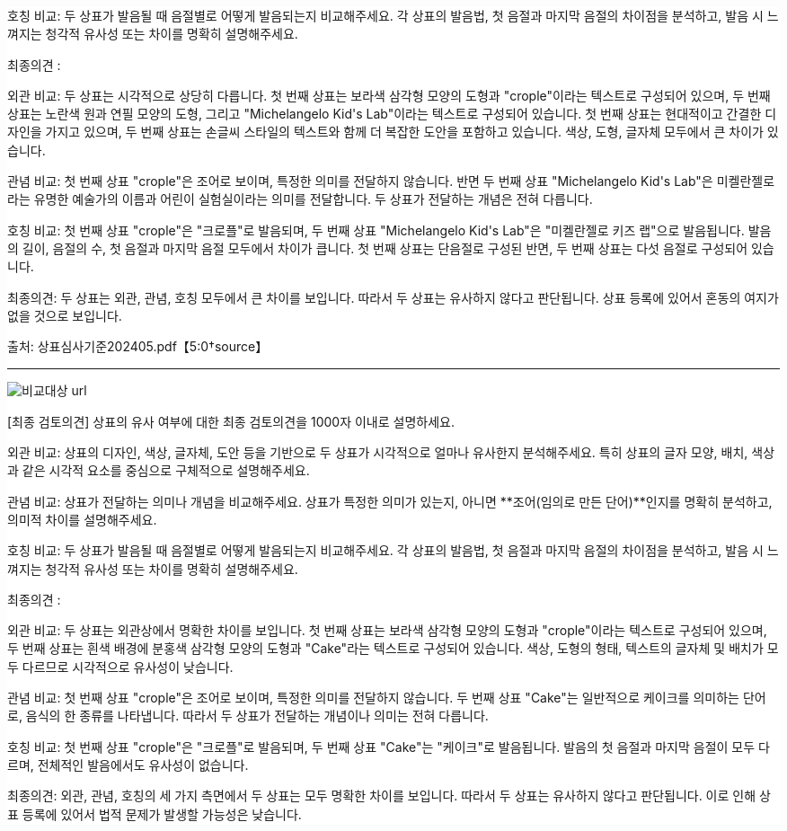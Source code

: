 호칭 비교:
두 상표가 발음될 때 음절별로 어떻게 발음되는지 비교해주세요. 각 상표의 발음법, 첫 음절과 마지막 음절의 차이점을 분석하고, 발음 시 느껴지는 청각적 유사성 또는 차이를 명확히 설명해주세요.

최종의견 :

외관 비교:
두 상표는 시각적으로 상당히 다릅니다. 첫 번째 상표는 보라색 삼각형 모양의 도형과 "crople"이라는 텍스트로 구성되어 있으며, 두 번째 상표는 노란색 원과 연필 모양의 도형, 그리고 "Michelangelo Kid's Lab"이라는 텍스트로 구성되어 있습니다. 첫 번째 상표는 현대적이고 간결한 디자인을 가지고 있으며, 두 번째 상표는 손글씨 스타일의 텍스트와 함께 더 복잡한 도안을 포함하고 있습니다. 색상, 도형, 글자체 모두에서 큰 차이가 있습니다.

관념 비교:
첫 번째 상표 "crople"은 조어로 보이며, 특정한 의미를 전달하지 않습니다. 반면 두 번째 상표 "Michelangelo Kid's Lab"은 미켈란젤로라는 유명한 예술가의 이름과 어린이 실험실이라는 의미를 전달합니다. 두 상표가 전달하는 개념은 전혀 다릅니다.

호칭 비교:
첫 번째 상표 "crople"은 "크로플"로 발음되며, 두 번째 상표 "Michelangelo Kid's Lab"은 "미켈란젤로 키즈 랩"으로 발음됩니다. 발음의 길이, 음절의 수, 첫 음절과 마지막 음절 모두에서 차이가 큽니다. 첫 번째 상표는 단음절로 구성된 반면, 두 번째 상표는 다섯 음절로 구성되어 있습니다.

최종의견:
두 상표는 외관, 관념, 호칭 모두에서 큰 차이를 보입니다. 따라서 두 상표는 유사하지 않다고 판단됩니다. 상표 등록에 있어서 혼동의 여지가 없을 것으로 보입니다.

출처: 상표심사기준202405.pdf【5:0†source】

---

![비교대상 url](http://plus.kipris.or.kr/kiprisplusws/fileToss.jsp?arg=ad7a17eeeef6e4ea4b5e22ef00dd3e293228145e2e03ea148fee8b5cf9213012bcb2de92ce9279367dfc152576bdda9d52a6ee50472fd8ac)

[최종 검토의견]
상표의 유사 여부에 대한 최종 검토의견을 1000자 이내로 설명하세요.

외관 비교:
상표의 디자인, 색상, 글자체, 도안 등을 기반으로 두 상표가 시각적으로 얼마나 유사한지 분석해주세요. 특히 상표의 글자 모양, 배치, 색상과 같은 시각적 요소를 중심으로 구체적으로 설명해주세요.

관념 비교:
상표가 전달하는 의미나 개념을 비교해주세요. 상표가 특정한 의미가 있는지, 아니면 **조어(임의로 만든 단어)**인지를 명확히 분석하고, 의미적 차이를 설명해주세요.

호칭 비교:
두 상표가 발음될 때 음절별로 어떻게 발음되는지 비교해주세요. 각 상표의 발음법, 첫 음절과 마지막 음절의 차이점을 분석하고, 발음 시 느껴지는 청각적 유사성 또는 차이를 명확히 설명해주세요.

최종의견 :

외관 비교:
두 상표는 외관상에서 명확한 차이를 보입니다. 첫 번째 상표는 보라색 삼각형 모양의 도형과 "crople"이라는 텍스트로 구성되어 있으며, 두 번째 상표는 흰색 배경에 분홍색 삼각형 모양의 도형과 "Cake"라는 텍스트로 구성되어 있습니다. 색상, 도형의 형태, 텍스트의 글자체 및 배치가 모두 다르므로 시각적으로 유사성이 낮습니다.

관념 비교:
첫 번째 상표 "crople"은 조어로 보이며, 특정한 의미를 전달하지 않습니다. 두 번째 상표 "Cake"는 일반적으로 케이크를 의미하는 단어로, 음식의 한 종류를 나타냅니다. 따라서 두 상표가 전달하는 개념이나 의미는 전혀 다릅니다.

호칭 비교:
첫 번째 상표 "crople"은 "크로플"로 발음되며, 두 번째 상표 "Cake"는 "케이크"로 발음됩니다. 발음의 첫 음절과 마지막 음절이 모두 다르며, 전체적인 발음에서도 유사성이 없습니다.

최종의견:
외관, 관념, 호칭의 세 가지 측면에서 두 상표는 모두 명확한 차이를 보입니다. 따라서 두 상표는 유사하지 않다고 판단됩니다. 이로 인해 상표 등록에 있어서 법적 문제가 발생할 가능성은 낮습니다.
